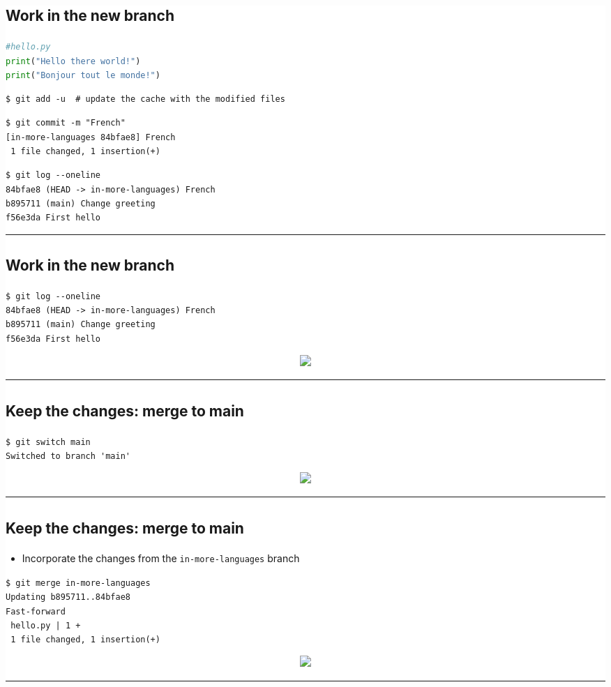 
## Work in the new branch

```python
#hello.py
print("Hello there world!")
print("Bonjour tout le monde!")
```

```
$ git add -u  # update the cache with the modified files
```

```
$ git commit -m "French"
[in-more-languages 84bfae8] French
 1 file changed, 1 insertion(+)
```

```
$ git log --oneline
84bfae8 (HEAD -> in-more-languages) French
b895711 (main) Change greeting
f56e3da First hello
```
---

## Work in the new branch

```
$ git log --oneline
84bfae8 (HEAD -> in-more-languages) French
b895711 (main) Change greeting
f56e3da First hello
```
<center><img src="gitink/c6.svg"></center>

---

## Keep the changes: merge to main

```
$ git switch main
Switched to branch 'main'
```
<center><img src="gitink/c7.svg"></center>

---

## Keep the changes: merge to main

* Incorporate the changes from the `in-more-languages` branch

```
$ git merge in-more-languages 
Updating b895711..84bfae8
Fast-forward
 hello.py | 1 +
 1 file changed, 1 insertion(+)
```
<center><img src="gitink/c8.svg"></center>

---